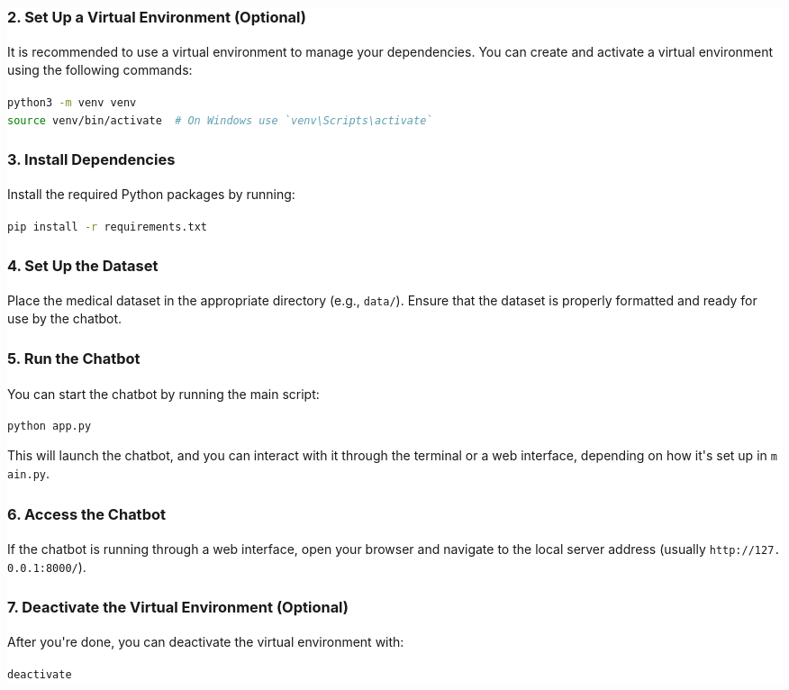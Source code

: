 ### 2. Set Up a Virtual Environment (Optional)

It is recommended to use a virtual environment to manage your dependencies. You can create and activate a virtual environment using the following commands:

```bash
python3 -m venv venv
source venv/bin/activate  # On Windows use `venv\Scripts\activate`
```

### 3. Install Dependencies

Install the required Python packages by running:

```bash
pip install -r requirements.txt
```

### 4. Set Up the Dataset

Place the medical dataset in the appropriate directory (e.g., `data/`). Ensure that the dataset is properly formatted and ready for use by the chatbot.

### 5. Run the Chatbot

You can start the chatbot by running the main script:

```bash
python app.py
```

This will launch the chatbot, and you can interact with it through the terminal or a web interface, depending on how it's set up in `main.py`.

### 6. Access the Chatbot

If the chatbot is running through a web interface, open your browser and navigate to the local server address (usually `http://127.0.0.1:8000/`).

### 7. Deactivate the Virtual Environment (Optional)

After you're done, you can deactivate the virtual environment with:

```bash
deactivate
```
